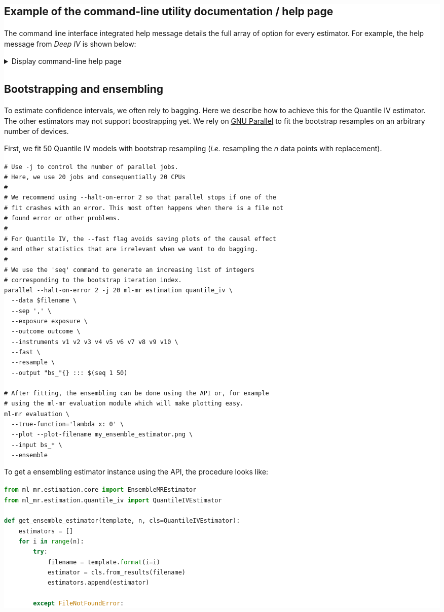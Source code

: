 
## Example of the command-line utility documentation / help page

The command line interface integrated help message details the full array of option for every estimator. For example, the help message from _Deep IV_ is shown below:

<details><summary>Display command-line help page</summary></details>

## Bootstrapping and ensembling

To estimate confidence intervals, we often rely to bagging. Here we describe how to achieve this for the Quantile IV estimator. The other estimators may not support boostrapping yet. We rely on [GNU Parallel](https://www.gnu.org/software/parallel/) to fit the bootstrap resamples on an arbitrary number of devices.

First, we fit 50 Quantile IV models with bootstrap resampling (_i.e._ resampling the $n$ data points with replacement).

```
# Use -j to control the number of parallel jobs.
# Here, we use 20 jobs and consequentially 20 CPUs
#
# We recommend using --halt-on-error 2 so that parallel stops if one of the
# fit crashes with an error. This most often happens when there is a file not
# found error or other problems.
#
# For Quantile IV, the --fast flag avoids saving plots of the causal effect
# and other statistics that are irrelevant when we want to do bagging.
#
# We use the 'seq' command to generate an increasing list of integers 
# corresponding to the bootstrap iteration index.
parallel --halt-on-error 2 -j 20 ml-mr estimation quantile_iv \
  --data $filename \
  --sep ',' \
  --exposure exposure \
  --outcome outcome \
  --instruments v1 v2 v3 v4 v5 v6 v7 v8 v9 v10 \
  --fast \
  --resample \
  --output "bs_"{} ::: $(seq 1 50)

# After fitting, the ensembling can be done using the API or, for example
# using the ml-mr evaluation module which will make plotting easy.
ml-mr evaluation \
  --true-function='lambda x: 0' \
  --plot --plot-filename my_ensemble_estimator.png \
  --input bs_* \
  --ensemble

```

To get a ensembling estimator instance using the API, the procedure looks like:
```python
from ml_mr.estimation.core import EnsembleMREstimator
from ml_mr.estimation.quantile_iv import QuantileIVEstimator

def get_ensemble_estimator(template, n, cls=QuantileIVEstimator):
    estimators = []
    for i in range(n):
        try:
            filename = template.format(i=i)
            estimator = cls.from_results(filename)
            estimators.append(estimator)

        except FileNotFoundError:
```